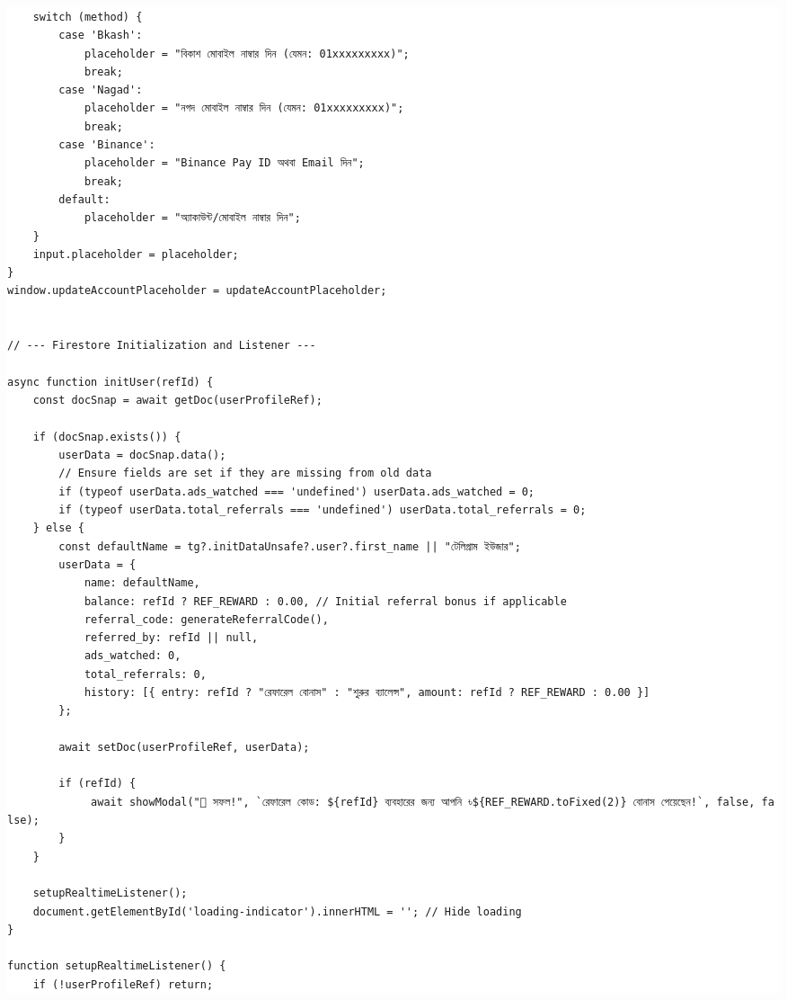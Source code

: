         switch (method) {
            case 'Bkash':
                placeholder = "বিকাশ মোবাইল নাম্বার দিন (যেমন: 01xxxxxxxxx)";
                break;
            case 'Nagad':
                placeholder = "নগদ মোবাইল নাম্বার দিন (যেমন: 01xxxxxxxxx)";
                break;
            case 'Binance':
                placeholder = "Binance Pay ID অথবা Email দিন";
                break;
            default:
                placeholder = "অ্যাকাউন্ট/মোবাইল নাম্বার দিন";
        }
        input.placeholder = placeholder;
    }
    window.updateAccountPlaceholder = updateAccountPlaceholder;


    // --- Firestore Initialization and Listener ---

    async function initUser(refId) {
        const docSnap = await getDoc(userProfileRef);

        if (docSnap.exists()) {
            userData = docSnap.data();
            // Ensure fields are set if they are missing from old data
            if (typeof userData.ads_watched === 'undefined') userData.ads_watched = 0;
            if (typeof userData.total_referrals === 'undefined') userData.total_referrals = 0;
        } else {
            const defaultName = tg?.initDataUnsafe?.user?.first_name || "টেলিগ্রাম ইউজার"; 
            userData = {
                name: defaultName,
                balance: refId ? REF_REWARD : 0.00, // Initial referral bonus if applicable
                referral_code: generateReferralCode(),
                referred_by: refId || null,
                ads_watched: 0,
                total_referrals: 0,
                history: [{ entry: refId ? "রেফারেল বোনাস" : "শুরুর ব্যালেন্স", amount: refId ? REF_REWARD : 0.00 }] 
            };

            await setDoc(userProfileRef, userData);
            
            if (refId) {
                 await showModal("🎉 সফল!", `রেফারেল কোড: ${refId} ব্যবহারের জন্য আপনি ৳${REF_REWARD.toFixed(2)} বোনাস পেয়েছেন!`, false, false);
            }
        }
        
        setupRealtimeListener();
        document.getElementById('loading-indicator').innerHTML = ''; // Hide loading
    }

    function setupRealtimeListener() {
        if (!userProfileRef) return;

